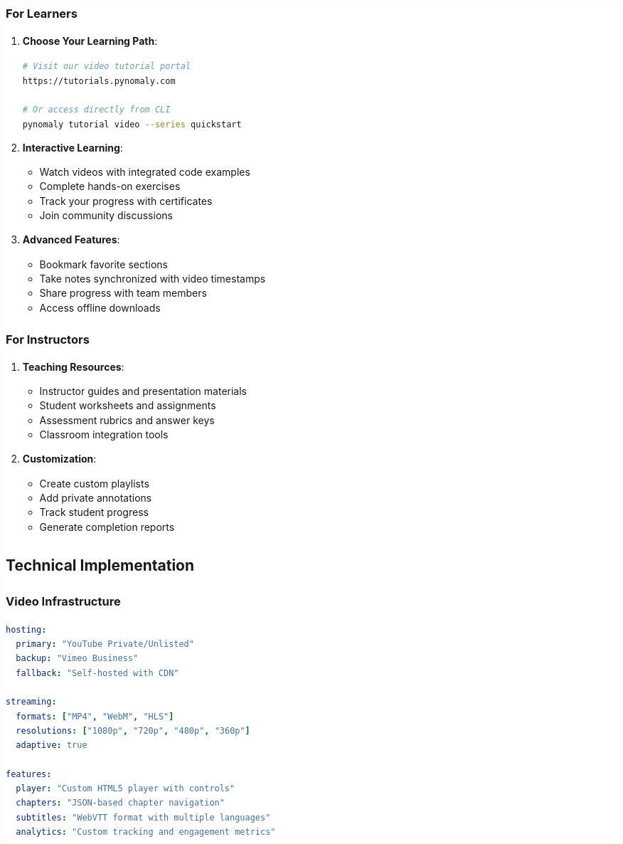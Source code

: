 ### For Learners

1. **Choose Your Learning Path**:
   ```bash
   # Visit our video tutorial portal
   https://tutorials.pynomaly.com
   
   # Or access directly from CLI
   pynomaly tutorial video --series quickstart
   ```

2. **Interactive Learning**:
   - Watch videos with integrated code examples
   - Complete hands-on exercises
   - Track your progress with certificates
   - Join community discussions

3. **Advanced Features**:
   - Bookmark favorite sections
   - Take notes synchronized with video timestamps
   - Share progress with team members
   - Access offline downloads

### For Instructors

1. **Teaching Resources**:
   - Instructor guides and presentation materials
   - Student worksheets and assignments
   - Assessment rubrics and answer keys
   - Classroom integration tools

2. **Customization**:
   - Create custom playlists
   - Add private annotations
   - Track student progress
   - Generate completion reports

## Technical Implementation

### Video Infrastructure

```yaml
hosting:
  primary: "YouTube Private/Unlisted"
  backup: "Vimeo Business"
  fallback: "Self-hosted with CDN"
  
streaming:
  formats: ["MP4", "WebM", "HLS"]
  resolutions: ["1080p", "720p", "480p", "360p"]
  adaptive: true
  
features:
  player: "Custom HTML5 player with controls"
  chapters: "JSON-based chapter navigation"
  subtitles: "WebVTT format with multiple languages"
  analytics: "Custom tracking and engagement metrics"
```
